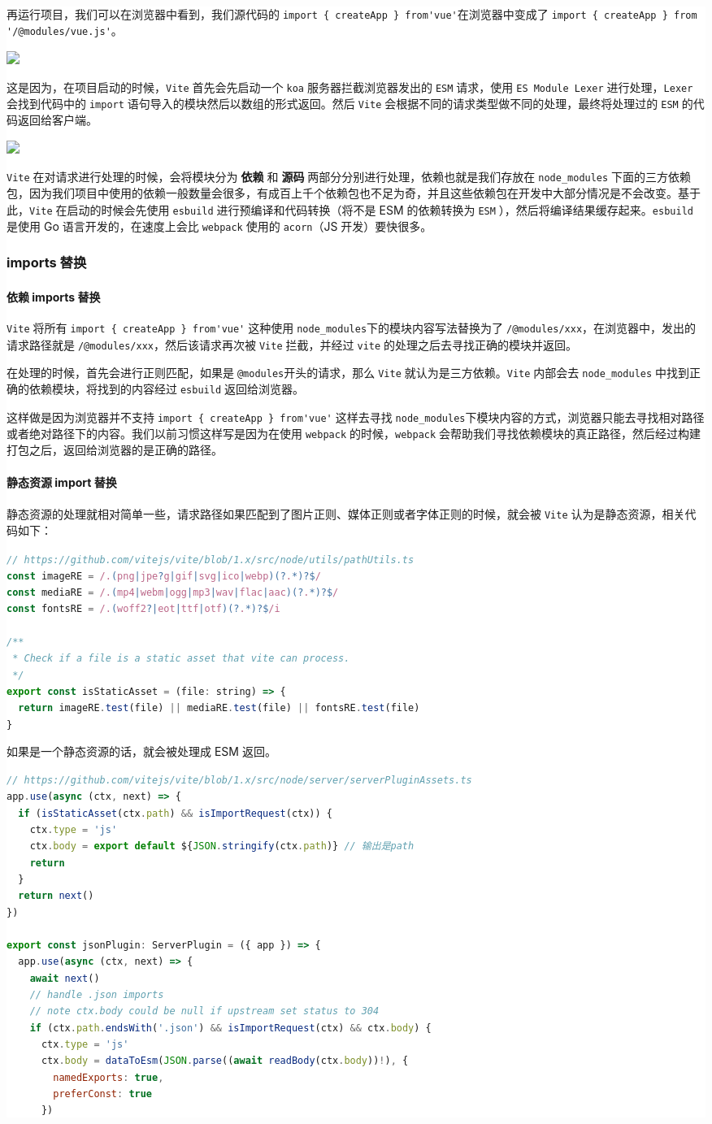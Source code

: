 再运行项目，我们可以在浏览器中看到，我们源代码的 `import { createApp } from'vue'`在浏览器中变成了
`import { createApp } from '/@modules/vue.js'`。

![](https://p3-juejin.byteimg.com/tos-cn-i-k3u1fbpfcp/86a088e4093a4cf4880d44dec625cbbf~tplv-k3u1fbpfcp-zoom-1.image)

这是因为，在项目启动的时候，`Vite` 首先会先启动一个 `koa` 服务器拦截浏览器发出的 `ESM` 请求，使用 `ES Module Lexer` 进行处理，`Lexer` 会找到代码中的 `import` 语句导入的模块然后以数组的形式返回。然后 `Vite` 会根据不同的请求类型做不同的处理，最终将处理过的 `ESM` 的代码返回给客户端。

![](https://p3-juejin.byteimg.com/tos-cn-i-k3u1fbpfcp/cd8950bc099d4c9992bec87e9c5c1d04~tplv-k3u1fbpfcp-zoom-1.image)

`Vite` 在对请求进行处理的时候，会将模块分为 **依赖** 和 **源码** 两部分分别进行处理，依赖也就是我们存放在 `node_modules` 下面的三方依赖包，因为我们项目中使用的依赖一般数量会很多，有成百上千个依赖包也不足为奇，并且这些依赖包在开发中大部分情况是不会改变。基于此，`Vite` 在启动的时候会先使用 `esbuild` 进行预编译和代码转换（将不是 ESM 的依赖转换为 `ESM` ），然后将编译结果缓存起来。`esbuild` 是使用 Go 语言开发的，在速度上会比 `webpack` 使用的 `acorn`（JS 开发）要快很多。

### imports 替换
#### 依赖 imports 替换
`Vite` 将所有 `import { createApp } from'vue'` 这种使用 `node_modules`下的模块内容写法替换为了 `/@modules/xxx`，在浏览器中，发出的请求路径就是 `/@modules/xxx`，然后该请求再次被 `Vite` 拦截，并经过 `vite` 的处理之后去寻找正确的模块并返回。

在处理的时候，首先会进行正则匹配，如果是 `@modules`开头的请求，那么 `Vite` 就认为是三方依赖。`Vite` 内部会去 `node_modules` 中找到正确的依赖模块，将找到的内容经过 `esbuild` 返回给浏览器。

这样做是因为浏览器并不支持 `import { createApp } from'vue'` 这样去寻找 `node_modules`下模块内容的方式，浏览器只能去寻找相对路径或者绝对路径下的内容。我们以前习惯这样写是因为在使用 `webpack` 的时候，`webpack` 会帮助我们寻找依赖模块的真正路径，然后经过构建打包之后，返回给浏览器的是正确的路径。

#### 静态资源 import 替换
静态资源的处理就相对简单一些，请求路径如果匹配到了图片正则、媒体正则或者字体正则的时候，就会被 `Vite` 认为是静态资源，相关代码如下：

```js
// https://github.com/vitejs/vite/blob/1.x/src/node/utils/pathUtils.ts
const imageRE = /.(png|jpe?g|gif|svg|ico|webp)(?.*)?$/
const mediaRE = /.(mp4|webm|ogg|mp3|wav|flac|aac)(?.*)?$/
const fontsRE = /.(woff2?|eot|ttf|otf)(?.*)?$/i

/**
 * Check if a file is a static asset that vite can process.
 */
export const isStaticAsset = (file: string) => {
  return imageRE.test(file) || mediaRE.test(file) || fontsRE.test(file)
}
```

如果是一个静态资源的话，就会被处理成 ESM 返回。

```js
// https://github.com/vitejs/vite/blob/1.x/src/node/server/serverPluginAssets.ts
app.use(async (ctx, next) => {
  if (isStaticAsset(ctx.path) && isImportRequest(ctx)) {
    ctx.type = 'js'
    ctx.body = export default ${JSON.stringify(ctx.path)} // 输出是path
    return
  }
  return next()
})

export const jsonPlugin: ServerPlugin = ({ app }) => {
  app.use(async (ctx, next) => {
    await next()
    // handle .json imports
    // note ctx.body could be null if upstream set status to 304
    if (ctx.path.endsWith('.json') && isImportRequest(ctx) && ctx.body) {
      ctx.type = 'js'
      ctx.body = dataToEsm(JSON.parse((await readBody(ctx.body))!), {
        namedExports: true,
        preferConst: true
      })
```